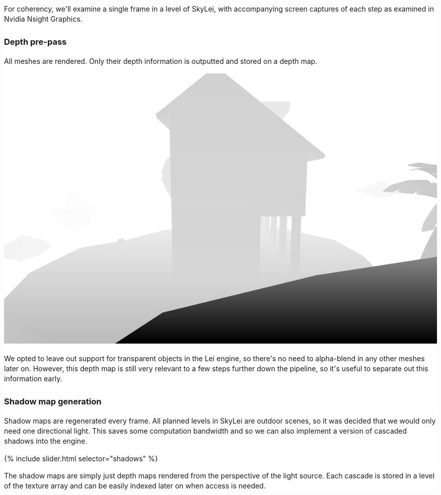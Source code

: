 For coherency, we'll examine a single frame in a level of SkyLei, with accompanying screen captures of each step as examined in Nvidia Nsight Graphics.

### Depth pre-pass

All meshes are rendered. Only their depth information is outputted and stored on a depth map.

![depth pre-pass](/assets/images/skylei/depth.png)

We opted to leave out support for transparent objects in the Lei engine, so there's no need to alpha-blend in any other meshes later on.
However, this depth map is still very relevant to a few steps further down the pipeline, so it's useful to separate out this information early.

### Shadow map generation

Shadow maps are regenerated every frame.
All planned levels in SkyLei are outdoor scenes, so it was decided that we would only need one directional light.
This saves some computation bandwidth and so we can also implement a version of cascaded shadows into the engine.

{% include slider.html selector="shadows" %}

The shadow maps are simply just depth maps rendered from the perspective of the light source.
Each cascade is stored in a level of the texture array and can be easily indexed later on when access is needed.
